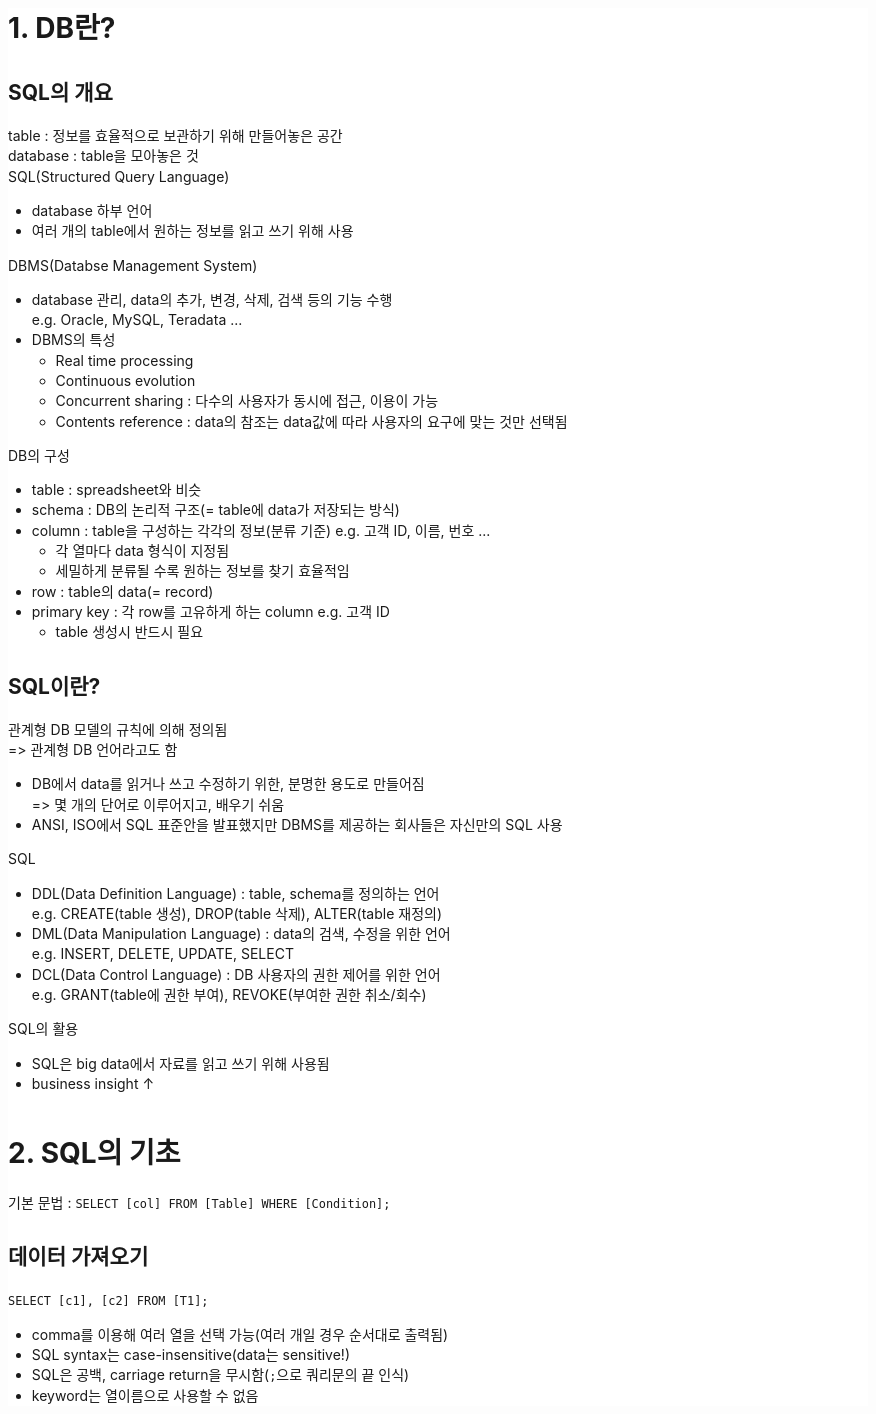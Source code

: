 # 1. DB란?
## SQL의 개요
table : 정보를 효율적으로 보관하기 위해 만들어놓은 공간  
database : table을 모아놓은 것  
SQL(Structured Query Language)
- database 하부 언어
- 여러 개의 table에서 원하는 정보를 읽고 쓰기 위해 사용

DBMS(Databse Management System)
- database 관리, data의 추가, 변경, 삭제, 검색 등의 기능 수행<br>e.g. Oracle, MySQL, Teradata ...
- DBMS의 특성
	- Real time processing
	- Continuous evolution
	- Concurrent sharing : 다수의 사용자가 동시에 접근, 이용이 가능
	- Contents reference : data의 참조는 data값에 따라 사용자의 요구에 맞는 것만 선택됨

DB의 구성
- table : spreadsheet와 비슷
- schema : DB의 논리적 구조(= table에 data가 저장되는 방식)
- column : table을 구성하는 각각의 정보(분류 기준) e.g. 고객 ID, 이름, 번호 ...
	- 각 열마다 data 형식이 지정됨
	- 세밀하게 분류될 수록 원하는 정보를 찾기 효율적임
- row : table의 data(= record)
- primary key : 각 row를 고유하게 하는 column e.g. 고객 ID
	- table 생성시 반드시 필요

## SQL이란?
관계형 DB 모델의 규칙에 의해 정의됨<br>=> 관계형 DB 언어라고도 함  
- DB에서 data를 읽거나 쓰고 수정하기 위한, 분명한 용도로 만들어짐<br>=> 몇 개의 단어로 이루어지고, 배우기 쉬움
- ANSI, ISO에서 SQL 표준안을 발표했지만 DBMS를 제공하는 회사들은 자신만의 SQL 사용

SQL
- DDL(Data Definition Language) : table, schema를 정의하는 언어<br>e.g. CREATE(table 생성), DROP(table 삭제), ALTER(table 재정의)
- DML(Data Manipulation Language) : data의 검색, 수정을 위한 언어<br>e.g. INSERT, DELETE, UPDATE, SELECT
- DCL(Data Control Language) : DB 사용자의 권한 제어를 위한 언어<br>e.g. GRANT(table에 권한 부여), REVOKE(부여한 권한 취소/회수)

SQL의 활용
- SQL은 big data에서 자료를 읽고 쓰기 위해 사용됨
- business insight ↑


# 2. SQL의 기초
기본 문법 : `SELECT [col] FROM [Table] WHERE [Condition];`

## 데이터 가져오기
`SELECT [c1], [c2] FROM [T1];`
- comma를 이용해 여러 열을 선택 가능(여러 개일 경우 순서대로 출력됨)
- SQL syntax는 case-insensitive(data는 sensitive!)
- SQL은 공백, carriage return을 무시함(`;`으로 쿼리문의 끝 인식)
- keyword는 열이름으로 사용할 수 없음
